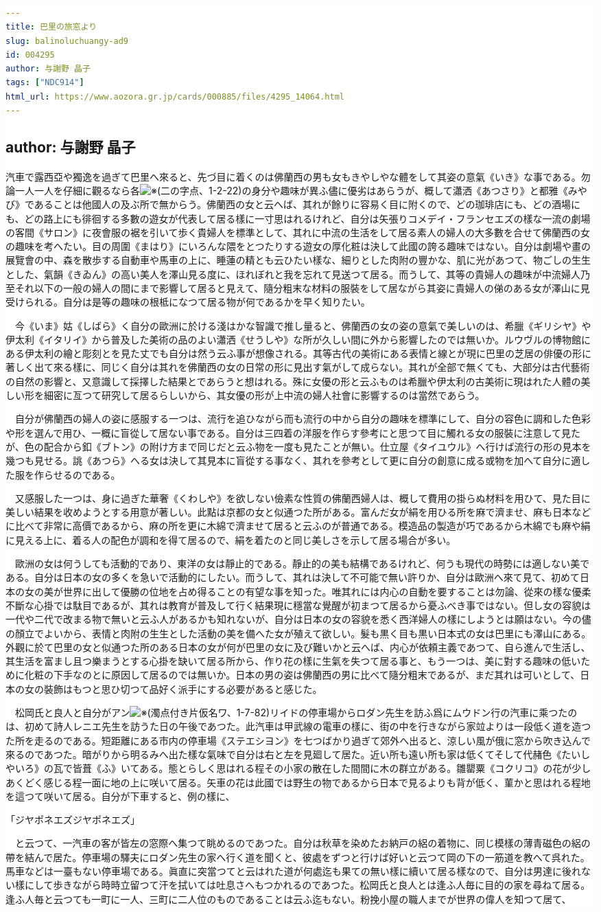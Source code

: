 ```yaml
---
title: 巴里の旅窓より
slug: balinoluchuangy-ad9
id: 004295
author: 与謝野 晶子
tags: ["NDC914"]
html_url: https://www.aozora.gr.jp/cards/000885/files/4295_14064.html
---
```


## author: 与謝野 晶子

汽車で露西亞や獨逸を過ぎて巴里へ來ると、先づ目に着くのは佛蘭西の男も女もきやしやな體をして其姿の意氣《いき》な事である。勿論一人一人を仔細に觀るなら各![※(二の字点、1-2-22)](https://www.aozora.gr.jp/cards/000885/files/../../../gaiji/1-02/1-02-22.png)の身分や趣味が異ふ儘に優劣はあらうが、概して瀟洒《あつさり》と都雅《みやび》であることは他國人の及ぶ所で無からう。佛蘭西の女と云へば、其れが餘りに容易く目に附くので、どの珈琲店にも、どの酒場にも、どの路上にも徘徊する多數の遊女が代表して居る樣に一寸思はれるけれど、自分は矢張りコメデイ・フランセエズの樣な一流の劇場の客間《サロン》に夜會服の裾を引いて歩く貴婦人を標準として、其れに中流の生活をして居る素人の婦人の大多數を合せて佛蘭西の女の趣味を考へたい。目の周圍《まはり》にいろんな隈をとつたりする遊女の厚化粧は決して此國の誇る趣味ではない。自分は劇場や畫の展覽會の中、森を散歩する自動車や馬車の上に、睡蓮の精とも云ひたい樣な、細りとした肉附の豐かな、肌に光があつて、物ごしの生生とした、氣韻《きゐん》の高い美人を澤山見る度に、ほれぼれと我を忘れて見送つて居る。而うして、其等の貴婦人の趣味が中流婦人乃至それ以下の一般の婦人の間にまで影響して居ると見えて、隨分粗末な材料の服裝をして居ながら其姿に貴婦人の俤のある女が澤山に見受けられる。自分は是等の趣味の根柢になつて居る物が何であるかを早く知りたい。

　今《いま》姑《しばら》く自分の歐洲に於ける淺はかな智識で推し量ると、佛蘭西の女の姿の意氣で美しいのは、希臘《ギリシヤ》や伊太利《イタリイ》から普及した美術の品のよい瀟洒《せうしや》な所が久しい間に外から影響したのでは無いか。ルウヴルの博物館にある伊太利の繪と彫刻とを見た丈でも自分は然う云ふ事が想像される。其等古代の美術にある表情と線とが現に巴里の芝居の俳優の形に著しく出て來る樣に、同じく自分は其れを佛蘭西の女の日常の形に見出す氣がして成らない。其れが全部で無くても、大部分は古代藝術の自然の影響と、又意識して採擇した結果とであらうと想はれる。殊に女優の形と云ふものは希臘や伊太利の古美術に現はれた人體の美しい形を細密に亙つて研究して居るらしいから、其女優の形が上中流の婦人社會に影響するのは當然であらう。



　自分が佛蘭西の婦人の姿に感服する一つは、流行を追ひながら而も流行の中から自分の趣味を標準にして、自分の容色に調和した色彩や形を選んで用ひ、一概に盲從して居ない事である。自分は三四着の洋服を作らす參考にと思つて目に觸れる女の服裝に注意して見たが、色の配合から釦《ブトン》の附け方まで同じだと云ふ物を一度も見たことが無い。仕立屋《タイユウル》へ行けば流行の形の見本を幾つも見せる。誂《あつら》へる女は決して其見本に盲從する事なく、其れを參考として更に自分の創意に成る或物を加へて自分に適した服を作らせるのである。

　又感服した一つは、身に過ぎた華奢《くわしや》を欲しない儉素な性質の佛蘭西婦人は、概して費用の掛らぬ材料を用ひて、見た目に美しい結果を收めようとする用意が著しい。此點は京都の女と似通つた所がある。富んだ女が絹を用ひる所を麻で濟ませ、麻も日本などに比べて非常に高價であるから、麻の所を更に木綿で濟ませて居ると云ふのが普通である。模造品の製造が巧であるから木綿でも麻や絹に見える上に、着る人の配色が調和を得て居るので、絹を着たのと同じ美しさを示して居る場合が多い。



　歐洲の女は何うしても活動的であり、東洋の女は靜止的である。靜止的の美も結構であるけれど、何うも現代の時勢には適しない美である。自分は日本の女の多くを急いで活動的にしたい。而うして、其れは決して不可能で無い許りか、自分は歐洲へ來て見て、初めて日本の女の美が世界に出して優勝の位地を占め得ることの有望な事を知った。唯其れには内心の自動を要することは勿論、從來の樣な優柔不斷な心掛では駄目であるが、其れは教育が普及して行く結果現に穩當な覺醒が初まつて居るから憂ふべき事ではない。但し女の容貌は一代や二代で改まる物で無いと云ふ人があるかも知れないが、自分は日本の女の容貌を悉く西洋婦人の樣にしようとは願はない。今の儘の顏立でよいから、表情と肉附の生生とした活動の美を備へた女が殖えて欲しい。髮も黒く目も黒い日本式の女は巴里にも澤山にある。外觀に於て巴里の女と似通つた所のある日本の女が何が巴里の女に及び難いかと云へば、内心が依頼主義であつて、自ら進んで生活し、其生活を富まし且つ樂まうとする心掛を缺いて居る所から、作り花の樣に生氣を失つて居る事と、もう一つは、美に對する趣味の低いために化粧の下手なのとに原因して居るのでは無いか。日本の男の姿は佛蘭西の男に比べて隨分粗末であるが、まだ其れは可いとして、日本の女の裝飾はもつと思ひ切つて品好く派手にする必要があると感じた。



　松岡氏と良人と自分がアン![※(濁点付き片仮名ワ、1-7-82)](https://www.aozora.gr.jp/cards/000885/files/../../../gaiji/1-07/1-07-82.png)リイドの停車場からロダン先生を訪ふ爲にムウドン行の汽車に乘つたのは、初めて詩人レニエ先生を訪うた日の午後であつた。此汽車は甲武線の電車の樣に、街の中を行きながら家竝よりは一段低く道を造つた所を走るのである。短距離にある市内の停車場《ステエシヨン》を七つばかり過ぎて郊外へ出ると、涼しい風が俄に窓から吹き込んで來るのであつた。暗がりから明るみへ出た樣な氣味で自分は右と左を見廻して居た。近い所も遠い所も家は低くてそして代赭色《たいしやいろ》の瓦で皆葺《ふ》いてある。態とらしく思はれる程その小家の散在した間間に木の群立がある。雛罌粟《コクリコ》の花が少しあくどく感じる程一面に地の上に咲いて居る。矢車の花は此國では野生の物であるから日本で見るよりも背が低く、菫かと思はれる程地を這つて咲いて居る。自分が下車すると、例の樣に、

「ジヤポネエズジヤポネエズ」

　と云つて、一汽車の客が皆左の窓際へ集つて眺めるのであつた。自分は秋草を染めたお納戸の絽の着物に、同じ模樣の薄青磁色の絽の帶を結んで居た。停車場の驛夫にロダン先生の家へ行く道を聞くと、彼處をずつと行けば好いと云つて岡の下の一筋道を教へて呉れた。馬車などは一臺もない停車場である。眞直に突當つてと云はれた道が何處迄も果ての無い樣に續いて居る樣なので、自分は男達に後れない樣にして歩きながら時時立留つて汗を拭いては吐息さへもつかれるのであつた。松岡氏と良人とは逢ふ人毎に目的の家を尋ねて居る。逢ふ人毎と云つても一町に一人、三町に二人位のものであることは云ふ迄もない。粉挽小屋の職人までが世界の偉人を知つて居て、
